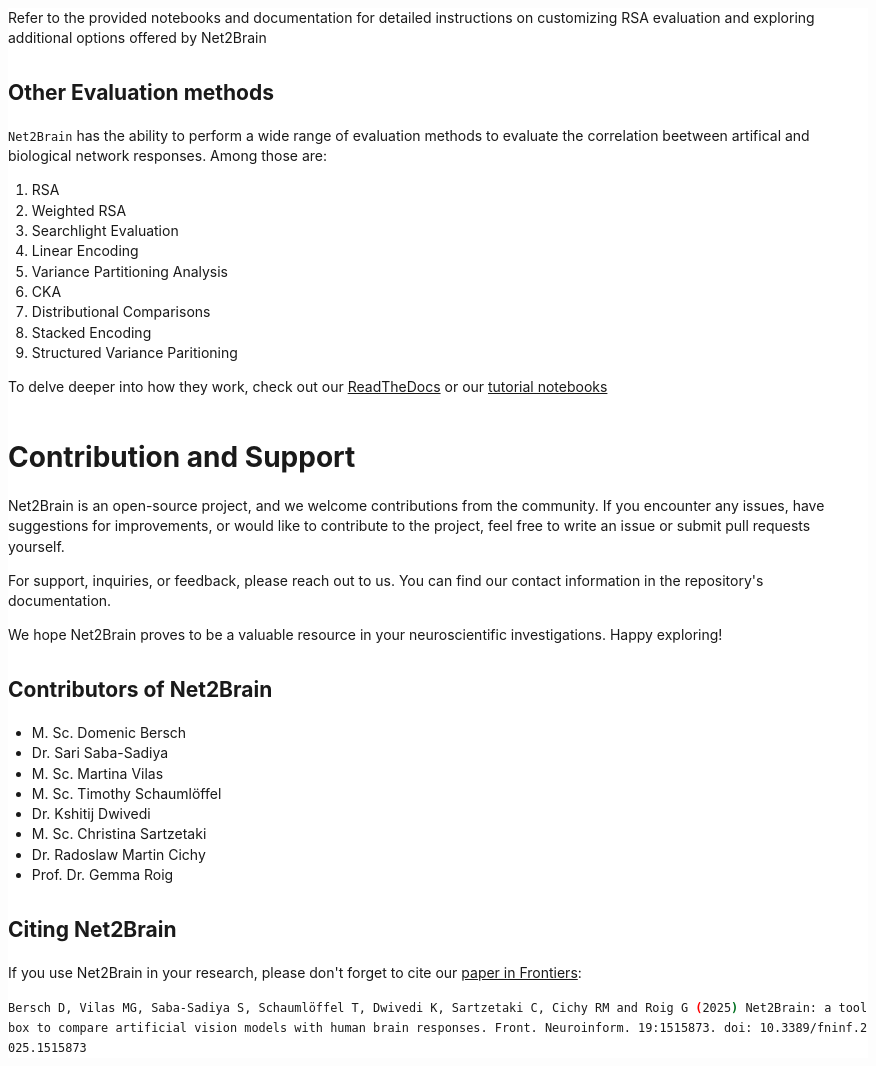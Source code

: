 Refer to the provided notebooks and documentation for detailed instructions on customizing RSA evaluation and exploring additional options offered by Net2Brain


## Other Evaluation methods
`Net2Brain` has the ability to perform a wide range of evaluation methods to evaluate the correlation beetween artifical and biological network responses. Among those are:
1. RSA
2. Weighted RSA
3. Searchlight Evaluation
4. Linear Encoding
5. Variance Partitioning Analysis
6. CKA
7. Distributional Comparisons
8. Stacked Encoding
9. Structured Variance Paritioning

To delve deeper into how they work, check out our [ReadTheDocs](https://net2brain.readthedocs.io/en/latest/index.html) or our [tutorial notebooks](notebooks)





# Contribution and Support

Net2Brain is an open-source project, and we welcome contributions from the community. If you encounter any issues, have suggestions for improvements, or would like to contribute to the project, feel free to write an issue or submit pull requests yourself.

For support, inquiries, or feedback, please reach out to us. You can find our contact information in the repository's documentation.

We hope Net2Brain proves to be a valuable resource in your neuroscientific investigations. Happy exploring!



## Contributors of Net2Brain

- M. Sc. Domenic Bersch
- Dr. Sari Saba-Sadiya
- M. Sc. Martina Vilas
- M. Sc. Timothy Schaumlöffel
- Dr. Kshitij Dwivedi
- M. Sc. Christina Sartzetaki
- Dr. Radoslaw Martin Cichy
- Prof. Dr. Gemma Roig


## Citing Net2Brain
If you use Net2Brain in your research, please don't forget to cite our [paper in Frontiers](https://www.frontiersin.org/journals/neuroinformatics/articles/10.3389/fninf.2025.1515873/full):
```bash
Bersch D, Vilas MG, Saba-Sadiya S, Schaumlöffel T, Dwivedi K, Sartzetaki C, Cichy RM and Roig G (2025) Net2Brain: a toolbox to compare artificial vision models with human brain responses. Front. Neuroinform. 19:1515873. doi: 10.3389/fninf.2025.1515873
```
